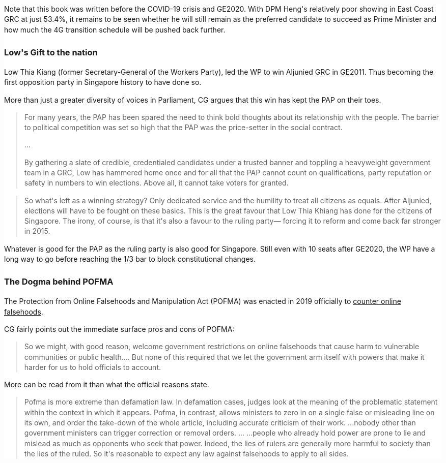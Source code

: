 Note that this book was written before the COVID-19 crisis and GE2020. With DPM Heng's relatively poor showing in East Coast GRC at just 53.4%, it remains to be seen whether he will still remain as the preferred candidate to succeed as Prime Minister and how much the 4G transition schedule will be pushed back further.

### Low's Gift to the nation

Low Thia Kiang (former Secretary-General of the Workers Party), led the WP to win Aljunied GRC in GE2011. Thus becoming the first opposition party in Singapore history to have done so.

More than just a greater diversity of voices in Parliament, CG argues that this win has kept the PAP on their toes.

>For many years, the PAP has been spared the need to think bold thoughts about its relationship with the people. The barrier to political competition was set so high that the PAP was the price-setter in the social contract.
>
>...
>
> By gathering a slate of credible, credentialed candidates under a trusted banner and toppling a heavyweight government team in a GRC, Low has hammered home once and for all that the PAP cannot count on qualifications, party reputation or safety in numbers to win elections. Above all, it cannot take voters for granted. 

>So what's left as a winning strategy? Only dedicated service and the humility to treat all citizens as equals. After Aljunied, elections will have to be fought on these basics. This is the great favour that Low Thia Khiang has done for the citizens of Singapore. The irony, of course, is that it's also a favour to the ruling party— forcing it to reform and come back far stronger in 2015.

Whatever is good for the PAP as the ruling party is also good for Singapore. Still even with 10 seats after GE2020, the WP have a long way to go before reaching the 1/3 bar to block constitutional changes.

### The Dogma behind POFMA

The Protection from Online Falsehoods and Manipulation Act (POFMA) was enacted in 2019 officially to [counter online falsehoods](https://www.pofmaoffice.gov.sg/regulations/protection-from-online-falsehoods-and-manipulation-act/).

CG fairly points out the immediate surface pros and cons of POFMA:

>So we might, with good reason, welcome government restrictions on online falsehoods that cause harm to vulnerable communities or public health.... But none of this required that we let the government arm itself with powers that make it harder for us to hold officials to account. 

More can be read from it than what the official reasons state.

>Pofma is more extreme than defamation law. In defamation cases, judges look at the meaning of the problematic statement within the context in which it appears. Pofma, in contrast, allows ministers to zero in on a single false or misleading line on its own, and order the take-down of the whole article, including accurate criticism of their work. ...nobody other than government ministers can trigger correction or removal orders. ... ...people who already hold power are prone to lie and mislead as much as opponents who seek that power. Indeed, the lies of rulers are generally more harmful to society than the lies of the ruled. So it's reasonable to expect any law against falsehoods to apply to all sides.
